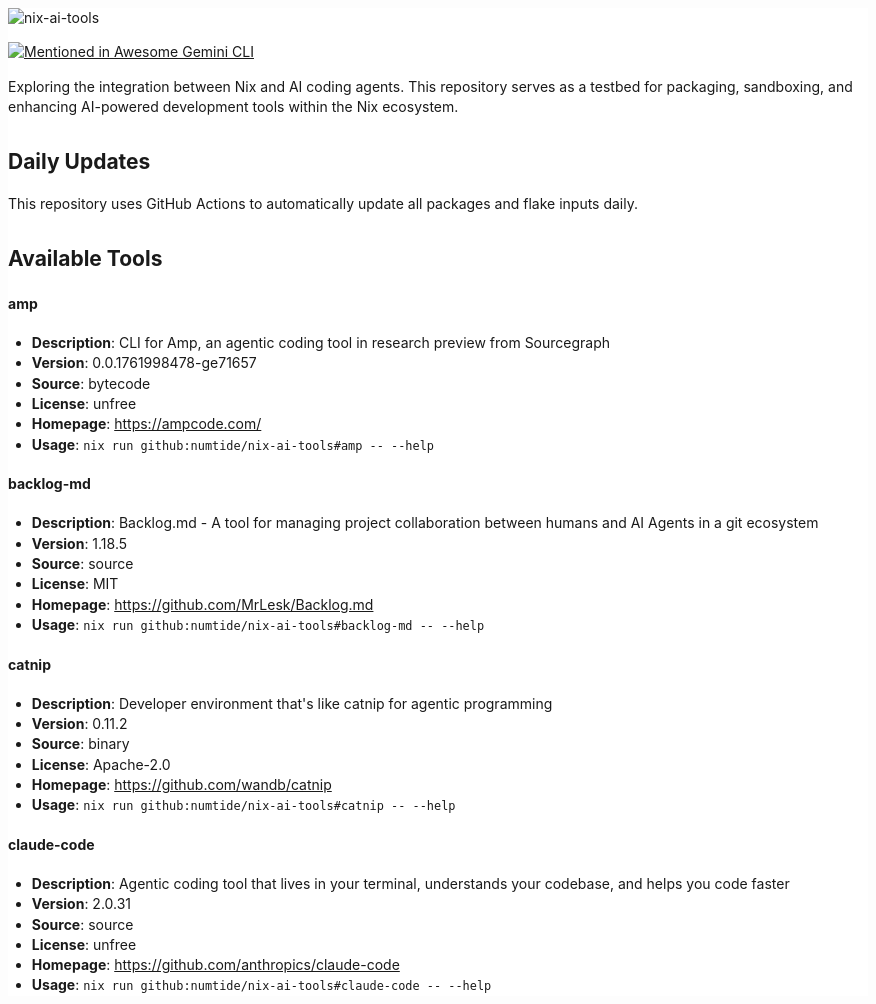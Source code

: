 <picture>
  <source media="(prefers-color-scheme: dark)" srcset="https://github.com/numtide/nix-ai-tools/releases/download/assets/nix-ai-tools-banner--dark.svg">
  <source media="(prefers-color-scheme: light)" srcset="https://github.com/numtide/nix-ai-tools/releases/download/assets/nix-ai-tools-banner--white.svg">
  <img alt="nix-ai-tools" src="https://github.com/numtide/nix-ai-tools/releases/download/assets/nix-ai-tools-banner--white.svg">
</picture>

[![Mentioned in Awesome Gemini CLI](https://awesome.re/mentioned-badge.svg)](https://github.com/Piebald-AI/awesome-gemini-cli)

Exploring the integration between Nix and AI coding agents. This repository serves as a testbed for packaging, sandboxing, and enhancing AI-powered development tools within the Nix ecosystem.

## Daily Updates

This repository uses GitHub Actions to automatically update all packages and flake inputs daily.

## Available Tools




#### amp

- **Description**: CLI for Amp, an agentic coding tool in research preview from Sourcegraph
- **Version**: 0.0.1761998478-ge71657
- **Source**: bytecode
- **License**: unfree
- **Homepage**: https://ampcode.com/
- **Usage**: `nix run github:numtide/nix-ai-tools#amp -- --help`

#### backlog-md

- **Description**: Backlog.md - A tool for managing project collaboration between humans and AI Agents in a git ecosystem
- **Version**: 1.18.5
- **Source**: source
- **License**: MIT
- **Homepage**: https://github.com/MrLesk/Backlog.md
- **Usage**: `nix run github:numtide/nix-ai-tools#backlog-md -- --help`

#### catnip

- **Description**: Developer environment that's like catnip for agentic programming
- **Version**: 0.11.2
- **Source**: binary
- **License**: Apache-2.0
- **Homepage**: https://github.com/wandb/catnip
- **Usage**: `nix run github:numtide/nix-ai-tools#catnip -- --help`

#### claude-code

- **Description**: Agentic coding tool that lives in your terminal, understands your codebase, and helps you code faster
- **Version**: 2.0.31
- **Source**: source
- **License**: unfree
- **Homepage**: https://github.com/anthropics/claude-code
- **Usage**: `nix run github:numtide/nix-ai-tools#claude-code -- --help`
